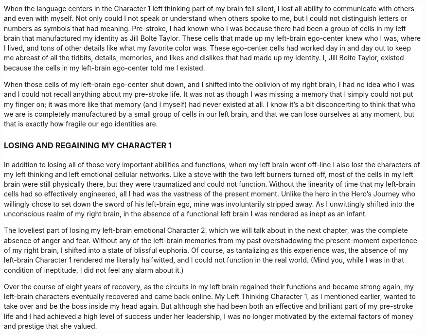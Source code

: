 When the language centers in the Character 1 left thinking part of my
brain fell silent, I lost all ability to communicate with others and even with
myself. Not only could I not speak or understand when others spoke to me,
but I could not distinguish letters or numbers as symbols that had meaning.
Pre-stroke, I had known who I was because there had been a group of cells
in my left brain that manufactured my identity as Jill Bolte Taylor. These
cells that made up my left-brain ego-center knew who I was, where I lived,
and tons of other details like what my favorite color was. These ego-center
cells had worked day in and day out to keep me abreast of all the tidbits,
details, memories, and likes and dislikes that had made up my identity. I,
Jill Bolte Taylor, existed because the cells in my left-brain ego-center told
me I existed.

When those cells of my left-brain ego-center shut down, and I shifted
into the oblivion of my right brain, I had no idea who I was and I could not
recall anything about my pre-stroke life. It was not as though I was missing
a memory that I simply could not put my finger on; it was more like that
memory (and I myself) had never existed at all. I know it’s a bit
disconcerting to think that who we are is completely manufactured by a
small group of cells in our left brain, and that we can lose ourselves at any
moment, but that is exactly how fragile our ego identities are.

### **LOSING AND REGAINING MY CHARACTER** **1**

In addition to losing all of those very important abilities and functions,
when my left brain went off-line I also lost the characters of my left
thinking and left emotional cellular networks. Like a stove with the two left
burners turned off, most of the cells in my left brain were still physically
there, but they were traumatized and could not function. Without the
linearity of time that my left-brain cells had so effectively engineered, all I
had was the vastness of the present moment. Unlike the hero in the Hero’s
Journey who willingly chose to set down the sword of his left-brain ego,
mine was involuntarily stripped away. As I unwittingly shifted into the
unconscious realm of my right brain, in the absence of a functional left
brain I was rendered as inept as an infant.

The loveliest part of losing my left-brain emotional Character 2, which
we will talk about in the next chapter, was the complete absence of anger
and fear. Without any of the left-brain memories from my past
overshadowing the present-moment experience of my right brain, I shifted
into a state of blissful euphoria. Of course, as tantalizing as this experience
was, the absence of my left-brain Character 1 rendered me literally halfwitted, and I could not function in the real world. (Mind you, while I was in
that condition of ineptitude, I did not feel any alarm about it.)

Over the course of eight years of recovery, as the circuits in my left brain
regained their functions and became strong again, my left-brain characters
eventually recovered and came back online. My Left Thinking Character 1,
as I mentioned earlier, wanted to take over and be the boss inside my head
again. But although she had been both an effective and brilliant part of my
pre-stroke life and I had achieved a high level of success under her
leadership, I was no longer motivated by the external factors of money and
prestige that she valued.
